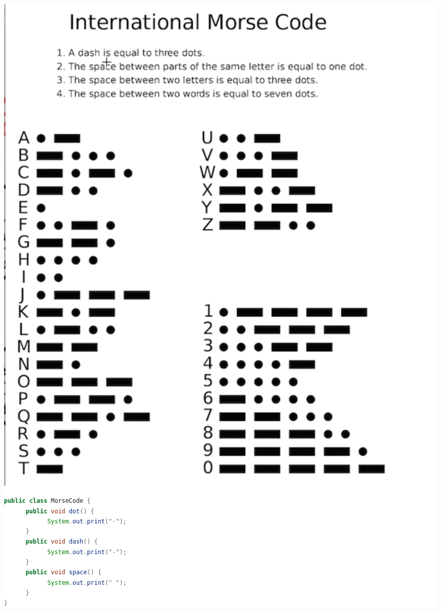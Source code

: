 ![05](https://github.com/younggeun0/TIL/blob/master/designPattern/img/08/05.png?raw=true)

```java
public class MorseCode {
      public void dot() {
            System.out.print("·");
      }
      public void dash() {
            System.out.print("-");
      }
      public void space() {
            System.out.print(" ");
      }
}
```
